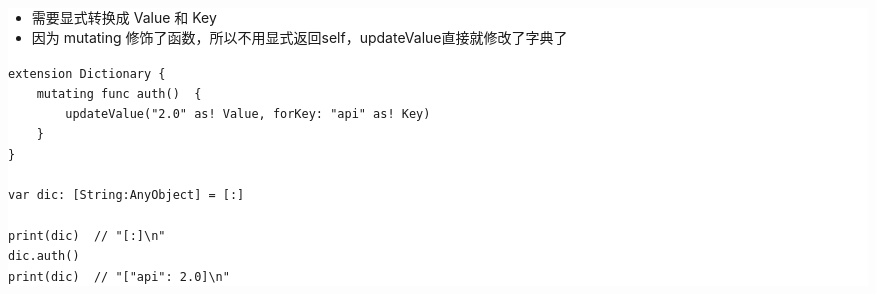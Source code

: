 
* 需要显式转换成 Value 和 Key
* 因为 mutating 修饰了函数，所以不用显式返回self，updateValue直接就修改了字典了

```
extension Dictionary {
    mutating func auth()  {
        updateValue("2.0" as! Value, forKey: "api" as! Key)
    }
}

var dic: [String:AnyObject] = [:]

print(dic)  // "[:]\n"
dic.auth()
print(dic)  // "["api": 2.0]\n"

```